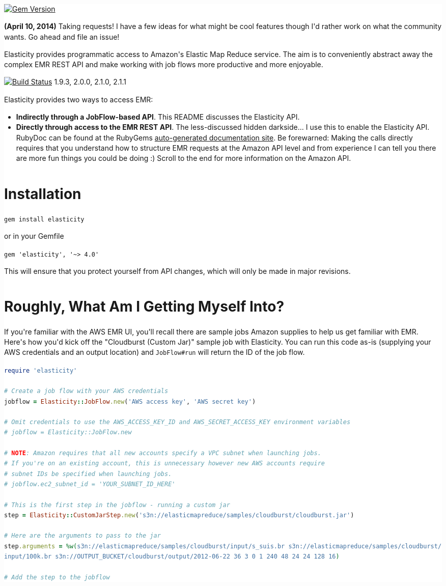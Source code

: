 [![Gem Version](https://badge.fury.io/rb/elasticity.png)](http://badge.fury.io/rb/elasticity)

**(April 10, 2014)** Taking requests! I have a few ideas for what might be cool features though I'd rather work on what the community wants.  Go ahead and file an issue!

Elasticity provides programmatic access to Amazon's Elastic Map Reduce service.  The aim is to conveniently abstract away the complex EMR REST API and make working with job flows more productive and more enjoyable.

[![Build Status](https://secure.travis-ci.org/rslifka/elasticity.png)](http://travis-ci.org/rslifka/elasticity) 1.9.3, 2.0.0, 2.1.0, 2.1.1

Elasticity provides two ways to access EMR:

* **Indirectly through a JobFlow-based API**. This README discusses the Elasticity API.
* **Directly through access to the EMR REST API**. The less-discussed hidden darkside... I use this to enable the Elasticity API.  RubyDoc can be found at the RubyGems [auto-generated documentation site](http://rubydoc.info/gems/elasticity/frames).  Be forewarned: Making the calls directly requires that you understand how to structure EMR requests at the Amazon API level and from experience I can tell you there are more fun things you could be doing :)  Scroll to the end for more information on the Amazon API.

# Installation

```
gem install elasticity
```

or in your Gemfile

```
gem 'elasticity', '~> 4.0'
```

This will ensure that you protect yourself from API changes, which will only be made in major revisions.

# Roughly, What Am I Getting Myself Into?

If you're familiar with the AWS EMR UI, you'll recall there are sample jobs Amazon supplies to help us get familiar with EMR.  Here's how you'd kick off the "Cloudburst (Custom Jar)" sample job with Elasticity.  You can run this code as-is (supplying your AWS credentials and an output location) and ```JobFlow#run``` will return the ID of the job flow.

```ruby
require 'elasticity'

# Create a job flow with your AWS credentials
jobflow = Elasticity::JobFlow.new('AWS access key', 'AWS secret key')

# Omit credentials to use the AWS_ACCESS_KEY_ID and AWS_SECRET_ACCESS_KEY environment variables
# jobflow = Elasticity::JobFlow.new

# NOTE: Amazon requires that all new accounts specify a VPC subnet when launching jobs.
# If you're on an existing account, this is unnecessary however new AWS accounts require
# subnet IDs be specified when launching jobs.
# jobflow.ec2_subnet_id = 'YOUR_SUBNET_ID_HERE'

# This is the first step in the jobflow - running a custom jar
step = Elasticity::CustomJarStep.new('s3n://elasticmapreduce/samples/cloudburst/cloudburst.jar')

# Here are the arguments to pass to the jar
step.arguments = %w(s3n://elasticmapreduce/samples/cloudburst/input/s_suis.br s3n://elasticmapreduce/samples/cloudburst/input/100k.br s3n://OUTPUT_BUCKET/cloudburst/output/2012-06-22 36 3 0 1 240 48 24 24 128 16)

# Add the step to the jobflow
```